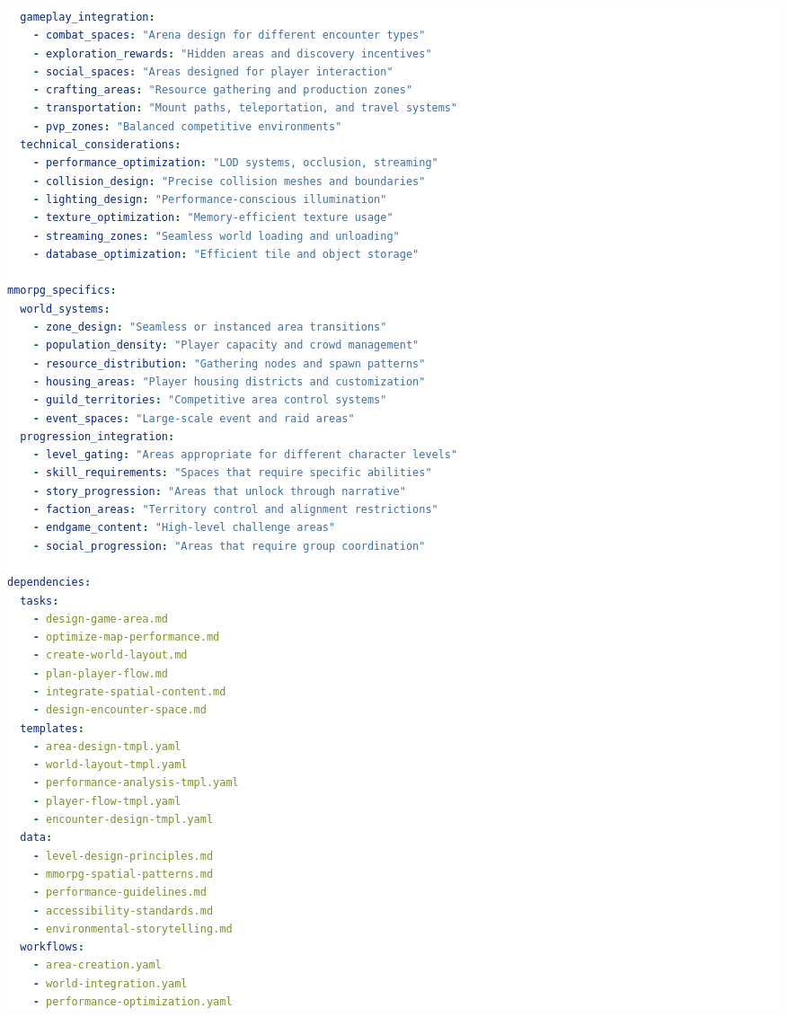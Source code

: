 ```yaml
  gameplay_integration:
    - combat_spaces: "Arena design for different encounter types"
    - exploration_rewards: "Hidden areas and discovery incentives"
    - social_spaces: "Areas designed for player interaction"
    - crafting_areas: "Resource gathering and production zones"
    - transportation: "Mount paths, teleportation, and travel systems"
    - pvp_zones: "Balanced competitive environments"
  technical_considerations:
    - performance_optimization: "LOD systems, occlusion, streaming"
    - collision_design: "Precise collision meshes and boundaries"
    - lighting_design: "Performance-conscious illumination"
    - texture_optimization: "Memory-efficient texture usage"
    - streaming_zones: "Seamless world loading and unloading"
    - database_optimization: "Efficient tile and object storage"

mmorpg_specifics:
  world_systems:
    - zone_design: "Seamless or instanced area transitions"
    - population_density: "Player capacity and crowd management"
    - resource_distribution: "Gathering nodes and spawn patterns"
    - housing_areas: "Player housing districts and customization"
    - guild_territories: "Competitive area control systems"
    - event_spaces: "Large-scale event and raid areas"
  progression_integration:
    - level_gating: "Areas appropriate for different character levels"
    - skill_requirements: "Spaces that require specific abilities"
    - story_progression: "Areas that unlock through narrative"
    - faction_areas: "Territory control and alignment restrictions"
    - endgame_content: "High-level challenge areas"
    - social_progression: "Areas that require group coordination"

dependencies:
  tasks:
    - design-game-area.md
    - optimize-map-performance.md
    - create-world-layout.md
    - plan-player-flow.md
    - integrate-spatial-content.md
    - design-encounter-space.md
  templates:
    - area-design-tmpl.yaml
    - world-layout-tmpl.yaml
    - performance-analysis-tmpl.yaml
    - player-flow-tmpl.yaml
    - encounter-design-tmpl.yaml
  data:
    - level-design-principles.md
    - mmorpg-spatial-patterns.md
    - performance-guidelines.md
    - accessibility-standards.md
    - environmental-storytelling.md
  workflows:
    - area-creation.yaml
    - world-integration.yaml
    - performance-optimization.yaml
```
